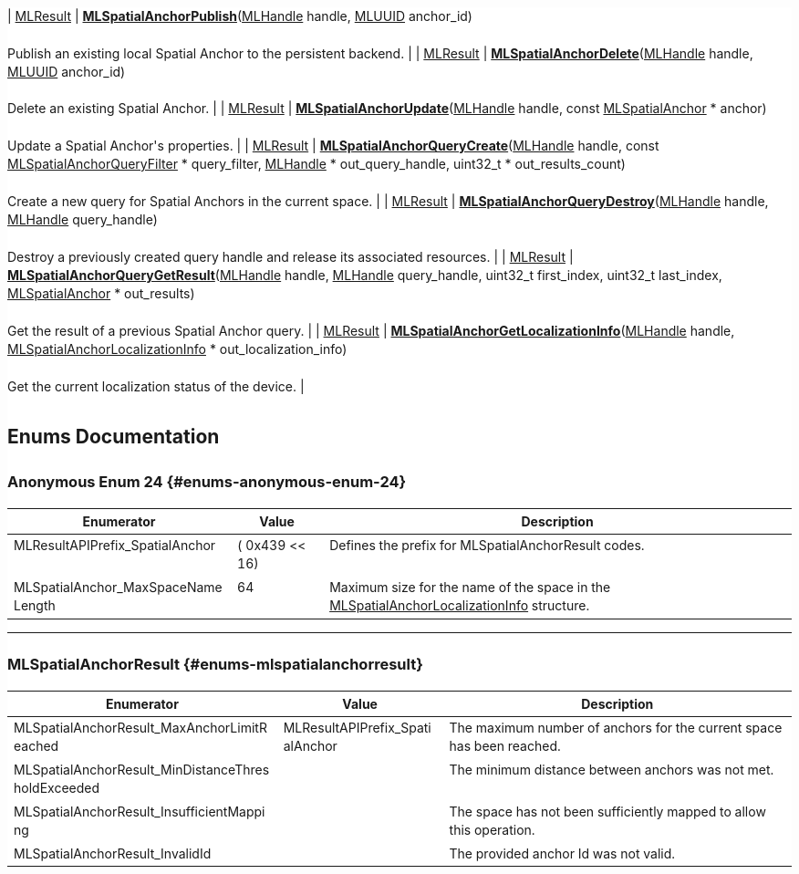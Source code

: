 | [MLResult](/versioned_docs/version-22-Mar-2023/api-ref/api/Modules/group___platform/group___platform.md#int32-t-mlresult) | **[MLSpatialAnchorPublish](/versioned_docs/version-22-Mar-2023/api-ref/api/Modules/group___spatial_anchor/group___spatial_anchor.md#mlresult-mlspatialanchorpublish)**([MLHandle](/versioned_docs/version-22-Mar-2023/api-ref/api/Modules/group___platform/group___platform.md#uint64-t-mlhandle) handle, [MLUUID](/versioned_docs/version-22-Mar-2023/api-ref/api/Modules/group___common/struct_m_l_u_u_i_d.md) anchor_id)<br></br>Publish an existing local Spatial Anchor to the persistent backend.  |
| [MLResult](/versioned_docs/version-22-Mar-2023/api-ref/api/Modules/group___platform/group___platform.md#int32-t-mlresult) | **[MLSpatialAnchorDelete](/versioned_docs/version-22-Mar-2023/api-ref/api/Modules/group___spatial_anchor/group___spatial_anchor.md#mlresult-mlspatialanchordelete)**([MLHandle](/versioned_docs/version-22-Mar-2023/api-ref/api/Modules/group___platform/group___platform.md#uint64-t-mlhandle) handle, [MLUUID](/versioned_docs/version-22-Mar-2023/api-ref/api/Modules/group___common/struct_m_l_u_u_i_d.md) anchor_id)<br></br>Delete an existing Spatial Anchor.  |
| [MLResult](/versioned_docs/version-22-Mar-2023/api-ref/api/Modules/group___platform/group___platform.md#int32-t-mlresult) | **[MLSpatialAnchorUpdate](/versioned_docs/version-22-Mar-2023/api-ref/api/Modules/group___spatial_anchor/group___spatial_anchor.md#mlresult-mlspatialanchorupdate)**([MLHandle](/versioned_docs/version-22-Mar-2023/api-ref/api/Modules/group___platform/group___platform.md#uint64-t-mlhandle) handle, const [MLSpatialAnchor](/versioned_docs/version-22-Mar-2023/api-ref/api/Modules/group___spatial_anchor/struct_m_l_spatial_anchor.md) * anchor)<br></br>Update a Spatial Anchor's properties.  |
| [MLResult](/versioned_docs/version-22-Mar-2023/api-ref/api/Modules/group___platform/group___platform.md#int32-t-mlresult) | **[MLSpatialAnchorQueryCreate](/versioned_docs/version-22-Mar-2023/api-ref/api/Modules/group___spatial_anchor/group___spatial_anchor.md#mlresult-mlspatialanchorquerycreate)**([MLHandle](/versioned_docs/version-22-Mar-2023/api-ref/api/Modules/group___platform/group___platform.md#uint64-t-mlhandle) handle, const [MLSpatialAnchorQueryFilter](/versioned_docs/version-22-Mar-2023/api-ref/api/Modules/group___spatial_anchor/struct_m_l_spatial_anchor_query_filter.md) * query_filter, [MLHandle](/versioned_docs/version-22-Mar-2023/api-ref/api/Modules/group___platform/group___platform.md#uint64-t-mlhandle) * out_query_handle, uint32_t * out_results_count)<br></br>Create a new query for Spatial Anchors in the current space.  |
| [MLResult](/versioned_docs/version-22-Mar-2023/api-ref/api/Modules/group___platform/group___platform.md#int32-t-mlresult) | **[MLSpatialAnchorQueryDestroy](/versioned_docs/version-22-Mar-2023/api-ref/api/Modules/group___spatial_anchor/group___spatial_anchor.md#mlresult-mlspatialanchorquerydestroy)**([MLHandle](/versioned_docs/version-22-Mar-2023/api-ref/api/Modules/group___platform/group___platform.md#uint64-t-mlhandle) handle, [MLHandle](/versioned_docs/version-22-Mar-2023/api-ref/api/Modules/group___platform/group___platform.md#uint64-t-mlhandle) query_handle)<br></br>Destroy a previously created query handle and release its associated resources.  |
| [MLResult](/versioned_docs/version-22-Mar-2023/api-ref/api/Modules/group___platform/group___platform.md#int32-t-mlresult) | **[MLSpatialAnchorQueryGetResult](/versioned_docs/version-22-Mar-2023/api-ref/api/Modules/group___spatial_anchor/group___spatial_anchor.md#mlresult-mlspatialanchorquerygetresult)**([MLHandle](/versioned_docs/version-22-Mar-2023/api-ref/api/Modules/group___platform/group___platform.md#uint64-t-mlhandle) handle, [MLHandle](/versioned_docs/version-22-Mar-2023/api-ref/api/Modules/group___platform/group___platform.md#uint64-t-mlhandle) query_handle, uint32_t first_index, uint32_t last_index, [MLSpatialAnchor](/versioned_docs/version-22-Mar-2023/api-ref/api/Modules/group___spatial_anchor/struct_m_l_spatial_anchor.md) * out_results)<br></br>Get the result of a previous Spatial Anchor query.  |
| [MLResult](/versioned_docs/version-22-Mar-2023/api-ref/api/Modules/group___platform/group___platform.md#int32-t-mlresult) | **[MLSpatialAnchorGetLocalizationInfo](/versioned_docs/version-22-Mar-2023/api-ref/api/Modules/group___spatial_anchor/group___spatial_anchor.md#mlresult-mlspatialanchorgetlocalizationinfo)**([MLHandle](/versioned_docs/version-22-Mar-2023/api-ref/api/Modules/group___platform/group___platform.md#uint64-t-mlhandle) handle, [MLSpatialAnchorLocalizationInfo](/versioned_docs/version-22-Mar-2023/api-ref/api/Modules/group___spatial_anchor/struct_m_l_spatial_anchor_localization_info.md) * out_localization_info)<br></br>Get the current localization status of the device.  |

## Enums Documentation

### Anonymous Enum 24 {#enums-anonymous-enum-24}

| Enumerator | Value | Description |
| ---------- | ----- | ----------- |
| MLResultAPIPrefix_SpatialAnchor |  ( 0x439  << 16)| Defines the prefix for MLSpatialAnchorResult codes. |
| MLSpatialAnchor_MaxSpaceNameLength |  64| Maximum size for the name of the space in the [MLSpatialAnchorLocalizationInfo](/versioned_docs/version-22-Mar-2023/api-ref/api/Modules/group___spatial_anchor/struct_m_l_spatial_anchor_localization_info.md) structure. |








-----------

### MLSpatialAnchorResult {#enums-mlspatialanchorresult}

| Enumerator | Value | Description |
| ---------- | ----- | ----------- |
| MLSpatialAnchorResult_MaxAnchorLimitReached |  MLResultAPIPrefix_SpatialAnchor| The maximum number of anchors for the current space has been reached. |
| MLSpatialAnchorResult_MinDistanceThresholdExceeded | | The minimum distance between anchors was not met. |
| MLSpatialAnchorResult_InsufficientMapping | | The space has not been sufficiently mapped to allow this operation. |
| MLSpatialAnchorResult_InvalidId | | The provided anchor Id was not valid. |